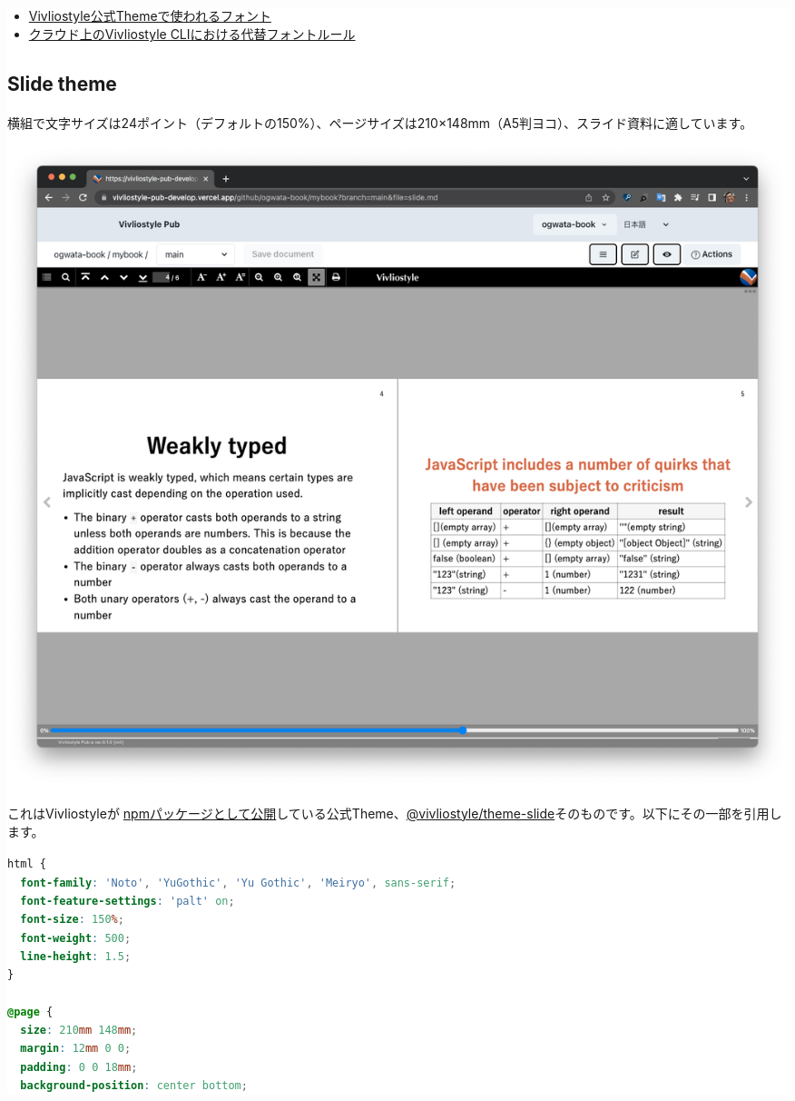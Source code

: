 - [Vivliostyle公式Themeで使われるフォント](/ja/create-and-save-documents/how-to-specify-fonts.md#vivliostyle公式themeで使われるフォント)
- [クラウド上のVivliostyle CLIにおける代替フォントルール](/ja/create-and-save-documents/additional-information-on-fonts.md#クラウド上のvivliostyle-cliにおける代替フォントルール)

## Slide theme

横組で文字サイズは24ポイント（デフォルトの150%）、ページサイズは210×148mm（A5判ヨコ）、スライド資料に適しています。

![ ](images/functions-of-the-actions-menu/theme/fig-7.png)

これはVivliostyleが [npmパッケージとして公開](https://www.npmjs.com/package/@vivliostyle/theme-slide)している公式Theme、[@vivliostyle/theme-slide](https://vivliostyle.github.io/themes/#/ja/gallery#vivliostyletheme-slide)そのものです。以下にその一部を引用します。

```css
html {
  font-family: 'Noto', 'YuGothic', 'Yu Gothic', 'Meiryo', sans-serif;
  font-feature-settings: 'palt' on;
  font-size: 150%;
  font-weight: 500;
  line-height: 1.5;
}

@page {
  size: 210mm 148mm;
  margin: 12mm 0 0;
  padding: 0 0 18mm;
  background-position: center bottom;
```